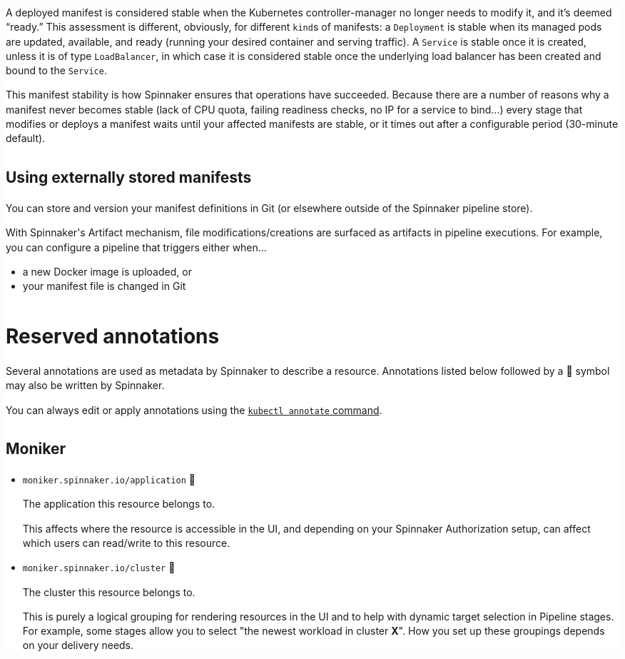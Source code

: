 A deployed manifest is considered stable when the Kubernetes controller-manager
no longer needs to modify it, and it’s deemed “ready.” This assessment is
different, obviously, for different `kind`s of manifests: a `Deployment` is
stable when its managed pods are updated, available, and ready (running your
desired container and serving traffic). A `Service` is stable once it is
created, unless it is of type `LoadBalancer`, in which case it is considered
stable once the underlying load balancer has been created and bound to the
`Service`.

This manifest stability is how Spinnaker ensures that operations have succeeded.
Because there are a number of reasons why a manifest never becomes stable (lack
of CPU quota, failing readiness checks, no IP for a service to bind...) every
stage that modifies or deploys a manifest waits until your affected manifests
are stable, or it times out after a configurable period (30-minute default).

## Using externally stored manifests

You can store and version your manifest definitions in Git (or elsewhere outside
of the Spinnaker pipeline store).

With Spinnaker's Artifact mechanism, file modifications/creations are surfaced
as artifacts in pipeline executions. For example, you can configure a pipeline
that triggers either when...

* a new Docker image is uploaded, or
* your manifest file is changed in Git

# Reserved annotations

Several annotations are used as metadata by Spinnaker to describe a resource.
Annotations listed below followed by a 📝 symbol may also be written by
Spinnaker.

You can always edit or apply annotations using the [`kubectl annotate`
command](https://kubernetes.io/docs/reference/generated/kubectl/kubectl-commands#annotate).

## Moniker

* `moniker.spinnaker.io/application` 📝

  The application this resource belongs to.

  This affects where the resource is accessible in the UI, and depending on your
  Spinnaker Authorization setup, can affect which users can read/write to this
  resource.

* `moniker.spinnaker.io/cluster` 📝

  The cluster this resource belongs to.

  This is purely a logical grouping for rendering resources in the UI and to
  help with dynamic target selection in Pipeline stages. For example, some
  stages allow you to select "the newest workload in cluster __X__". How you set
  up these groupings depends on your delivery needs.
